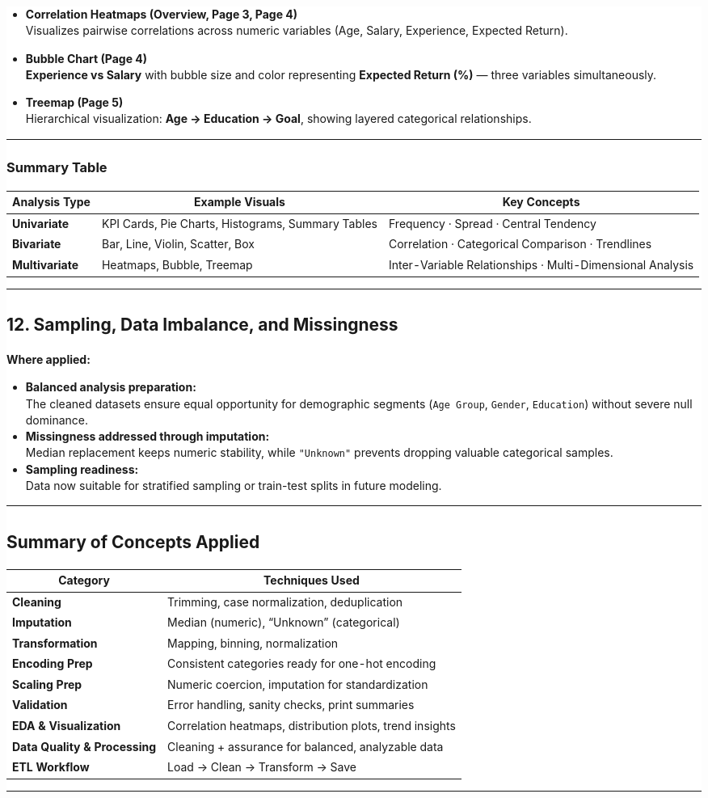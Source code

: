 - **Correlation Heatmaps (Overview, Page 3, Page 4)**  
  Visualizes pairwise correlations across numeric variables (Age, Salary, Experience, Expected Return).

- **Bubble Chart (Page 4)**  
  **Experience vs Salary** with bubble size and color representing **Expected Return (%)** — three variables simultaneously.

- **Treemap (Page 5)**  
  Hierarchical visualization: **Age → Education → Goal**, showing layered categorical relationships.

---

### **Summary Table**

| **Analysis Type** | **Example Visuals** | **Key Concepts** |
|--------------------|---------------------|------------------|
| **Univariate** | KPI Cards, Pie Charts, Histograms, Summary Tables | Frequency · Spread · Central Tendency |
| **Bivariate** | Bar, Line, Violin, Scatter, Box | Correlation · Categorical Comparison · Trendlines |
| **Multivariate** | Heatmaps, Bubble, Treemap | Inter-Variable Relationships · Multi-Dimensional Analysis |

---

## 12. Sampling, Data Imbalance, and Missingness

**Where applied:**
- **Balanced analysis preparation:**  
  The cleaned datasets ensure equal opportunity for demographic segments (`Age Group`, `Gender`, `Education`) without severe null dominance.
- **Missingness addressed through imputation:**  
  Median replacement keeps numeric stability, while `"Unknown"` prevents dropping valuable categorical samples.
- **Sampling readiness:**  
  Data now suitable for stratified sampling or train-test splits in future modeling.

---

## Summary of Concepts Applied

| **Category** | **Techniques Used** |
|---------------|--------------------|
| **Cleaning** | Trimming, case normalization, deduplication |
| **Imputation** | Median (numeric), “Unknown” (categorical) |
| **Transformation** | Mapping, binning, normalization |
| **Encoding Prep** | Consistent categories ready for one-hot encoding |
| **Scaling Prep** | Numeric coercion, imputation for standardization |
| **Validation** | Error handling, sanity checks, print summaries |
| **EDA & Visualization** | Correlation heatmaps, distribution plots, trend insights |
| **Data Quality & Processing** | Cleaning + assurance for balanced, analyzable data |
| **ETL Workflow** | Load → Clean → Transform → Save |

---